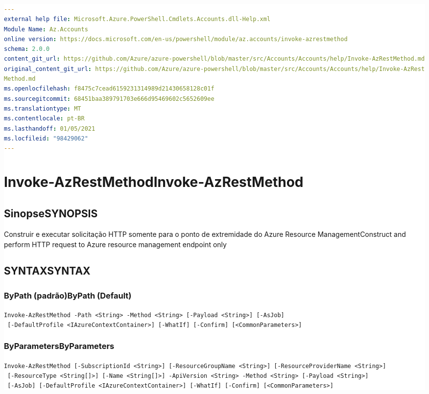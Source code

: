 ```yaml
---
external help file: Microsoft.Azure.PowerShell.Cmdlets.Accounts.dll-Help.xml
Module Name: Az.Accounts
online version: https://docs.microsoft.com/en-us/powershell/module/az.accounts/invoke-azrestmethod
schema: 2.0.0
content_git_url: https://github.com/Azure/azure-powershell/blob/master/src/Accounts/Accounts/help/Invoke-AzRestMethod.md
original_content_git_url: https://github.com/Azure/azure-powershell/blob/master/src/Accounts/Accounts/help/Invoke-AzRestMethod.md
ms.openlocfilehash: f8475c7cead6159231314989d21430658128c01f
ms.sourcegitcommit: 68451baa389791703e666d95469602c5652609ee
ms.translationtype: MT
ms.contentlocale: pt-BR
ms.lasthandoff: 01/05/2021
ms.locfileid: "98429062"
---
```

# <span data-ttu-id="e8e2b-101">Invoke-AzRestMethod</span><span class="sxs-lookup"><span data-stu-id="e8e2b-101">Invoke-AzRestMethod</span></span>

## <span data-ttu-id="e8e2b-102">Sinopse</span><span class="sxs-lookup"><span data-stu-id="e8e2b-102">SYNOPSIS</span></span>
<span data-ttu-id="e8e2b-103">Construir e executar solicitação HTTP somente para o ponto de extremidade do Azure Resource Management</span><span class="sxs-lookup"><span data-stu-id="e8e2b-103">Construct and perform HTTP request to Azure resource management endpoint only</span></span>

## <span data-ttu-id="e8e2b-104">SYNTAX</span><span class="sxs-lookup"><span data-stu-id="e8e2b-104">SYNTAX</span></span>

### <span data-ttu-id="e8e2b-105">ByPath (padrão)</span><span class="sxs-lookup"><span data-stu-id="e8e2b-105">ByPath (Default)</span></span>
```
Invoke-AzRestMethod -Path <String> -Method <String> [-Payload <String>] [-AsJob]
 [-DefaultProfile <IAzureContextContainer>] [-WhatIf] [-Confirm] [<CommonParameters>]
```

### <span data-ttu-id="e8e2b-106">ByParameters</span><span class="sxs-lookup"><span data-stu-id="e8e2b-106">ByParameters</span></span>
```
Invoke-AzRestMethod [-SubscriptionId <String>] [-ResourceGroupName <String>] [-ResourceProviderName <String>]
 [-ResourceType <String[]>] [-Name <String[]>] -ApiVersion <String> -Method <String> [-Payload <String>]
 [-AsJob] [-DefaultProfile <IAzureContextContainer>] [-WhatIf] [-Confirm] [<CommonParameters>]
```
